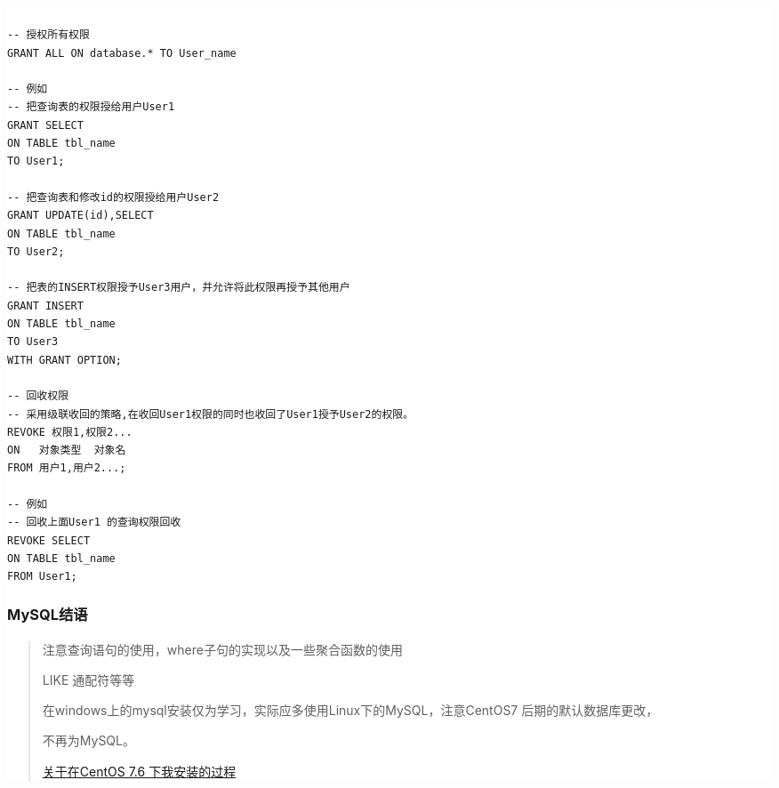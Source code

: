 ```mysql

-- 授权所有权限
GRANT ALL ON database.* TO User_name

-- 例如
-- 把查询表的权限授给用户User1
GRANT SELECT
ON TABLE tbl_name
TO User1;
 
-- 把查询表和修改id的权限授给用户User2
GRANT UPDATE(id),SELECT
ON TABLE tbl_name
TO User2;
 
-- 把表的INSERT权限授予User3用户，并允许将此权限再授予其他用户
GRANT INSERT 
ON TABLE tbl_name 
TO User3
WITH GRANT OPTION;

-- 回收权限
-- 采用级联收回的策略,在收回User1权限的同时也收回了User1授予User2的权限。
REVOKE 权限1,权限2...
ON   对象类型  对象名
FROM 用户1,用户2...;

-- 例如
-- 回收上面User1 的查询权限回收
REVOKE SELECT
ON TABLE tbl_name
FROM User1;
```

### MySQL结语

>注意查询语句的使用，where子句的实现以及一些聚合函数的使用
>
>LIKE  通配符等等
>
>在windows上的mysql安装仅为学习，实际应多使用Linux下的MySQL，注意CentOS7 后期的默认数据库更改，
>
>不再为MySQL。
>
>[ 关于在CentOS 7.6 下我安装的过程 ](https://cloud.tencent.com/developer/article/1416510?s=original-sharing)

